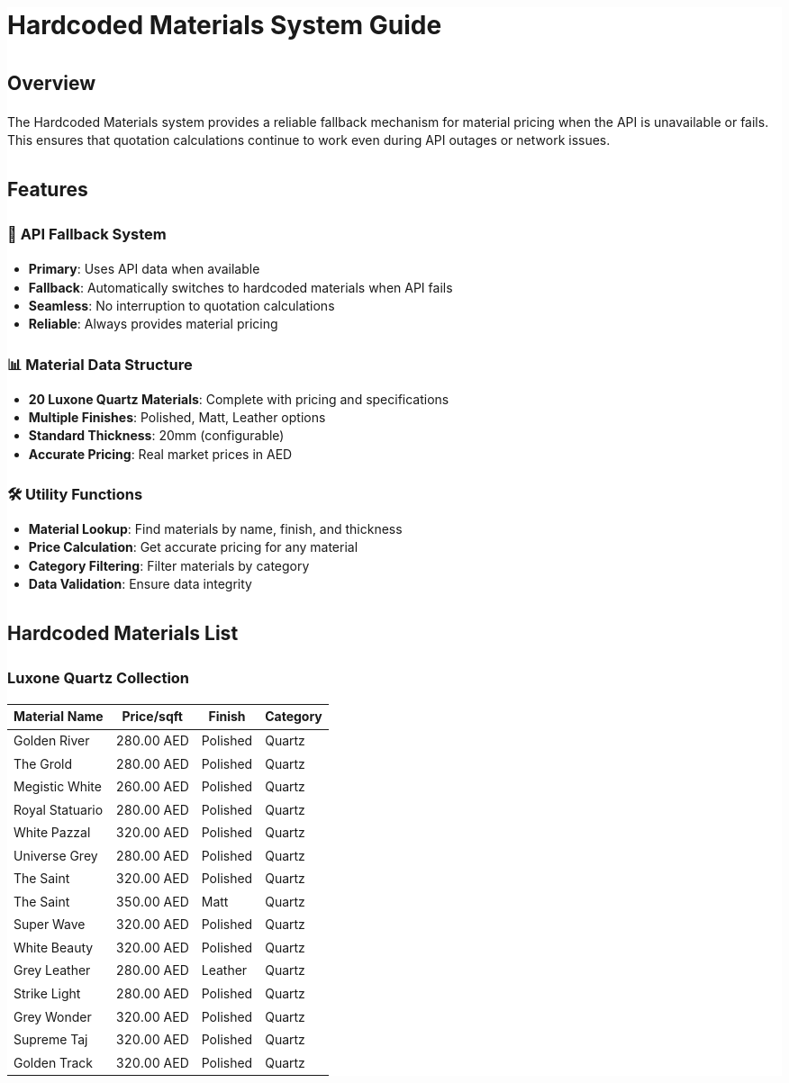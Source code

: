 # Hardcoded Materials System Guide

## Overview

The Hardcoded Materials system provides a reliable fallback mechanism for material pricing when the API is unavailable or fails. This ensures that quotation calculations continue to work even during API outages or network issues.

## Features

### 🔄 **API Fallback System**
- **Primary**: Uses API data when available
- **Fallback**: Automatically switches to hardcoded materials when API fails
- **Seamless**: No interruption to quotation calculations
- **Reliable**: Always provides material pricing

### 📊 **Material Data Structure**
- **20 Luxone Quartz Materials**: Complete with pricing and specifications
- **Multiple Finishes**: Polished, Matt, Leather options
- **Standard Thickness**: 20mm (configurable)
- **Accurate Pricing**: Real market prices in AED

### 🛠️ **Utility Functions**
- **Material Lookup**: Find materials by name, finish, and thickness
- **Price Calculation**: Get accurate pricing for any material
- **Category Filtering**: Filter materials by category
- **Data Validation**: Ensure data integrity

## Hardcoded Materials List

### Luxone Quartz Collection

| Material Name | Price/sqft | Finish | Category |
|---------------|------------|--------|----------|
| Golden River | 280.00 AED | Polished | Quartz |
| The Grold | 280.00 AED | Polished | Quartz |
| Megistic White | 260.00 AED | Polished | Quartz |
| Royal Statuario | 280.00 AED | Polished | Quartz |
| White Pazzal | 320.00 AED | Polished | Quartz |
| Universe Grey | 280.00 AED | Polished | Quartz |
| The Saint | 320.00 AED | Polished | Quartz |
| The Saint | 350.00 AED | Matt | Quartz |
| Super Wave | 320.00 AED | Polished | Quartz |
| White Beauty | 320.00 AED | Polished | Quartz |
| Grey Leather | 280.00 AED | Leather | Quartz |
| Strike Light | 280.00 AED | Polished | Quartz |
| Grey Wonder | 320.00 AED | Polished | Quartz |
| Supreme Taj | 320.00 AED | Polished | Quartz |
| Golden Track | 320.00 AED | Polished | Quartz |